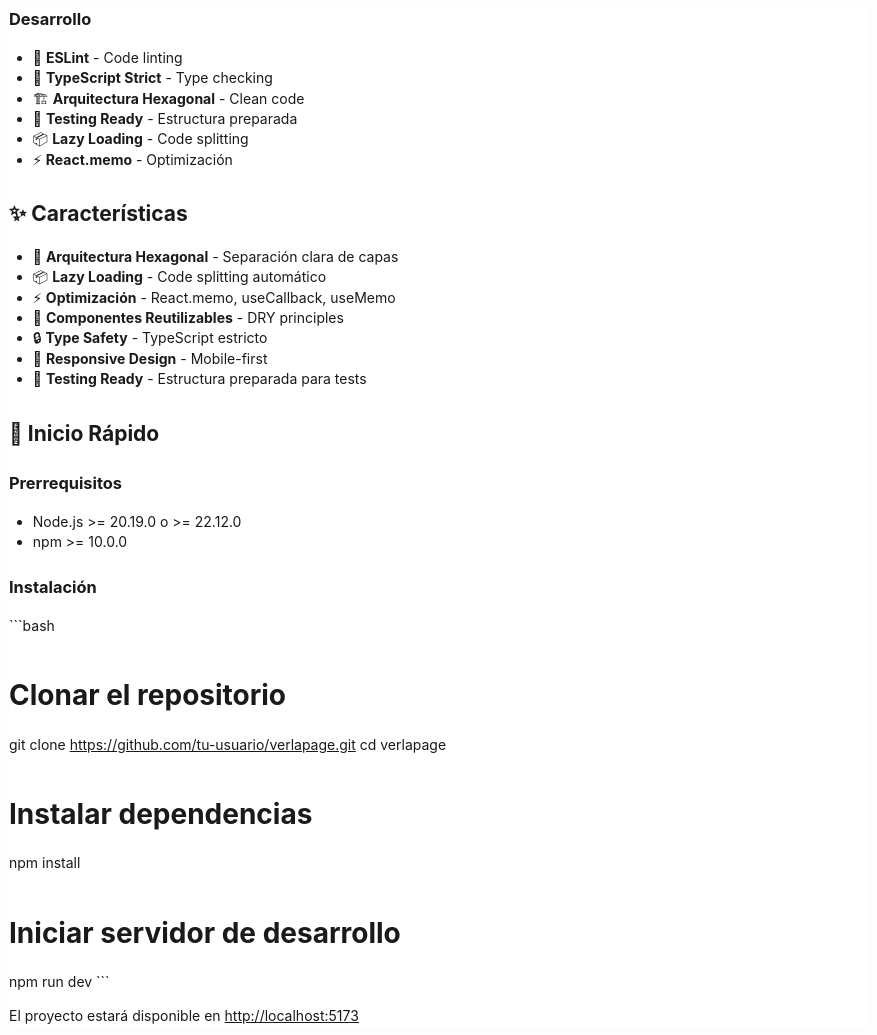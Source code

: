 </td>
<td width="50%">

### Desarrollo
- 🔧 **ESLint** - Code linting
- 📝 **TypeScript Strict** - Type checking
- 🏗️ **Arquitectura Hexagonal** - Clean code
- 🧪 **Testing Ready** - Estructura preparada
- 📦 **Lazy Loading** - Code splitting
- ⚡ **React.memo** - Optimización

</td>
</tr>
</table>

## ✨ Características

- 🎯 **Arquitectura Hexagonal** - Separación clara de capas
- 📦 **Lazy Loading** - Code splitting automático
- ⚡ **Optimización** - React.memo, useCallback, useMemo
- 🎨 **Componentes Reutilizables** - DRY principles
- 🔒 **Type Safety** - TypeScript estricto
- 📱 **Responsive Design** - Mobile-first
- 🧪 **Testing Ready** - Estructura preparada para tests

## 🚀 Inicio Rápido

### Prerrequisitos

- Node.js >= 20.19.0 o >= 22.12.0
- npm >= 10.0.0

### Instalación

\`\`\`bash
# Clonar el repositorio
git clone https://github.com/tu-usuario/verlapage.git
cd verlapage

# Instalar dependencias
npm install

# Iniciar servidor de desarrollo
npm run dev
\`\`\`

El proyecto estará disponible en [http://localhost:5173](http://localhost:5173)

